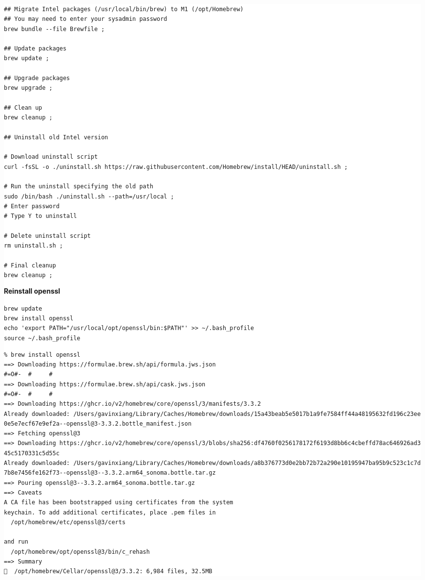 ```
## Migrate Intel packages (/usr/local/bin/brew) to M1 (/opt/Homebrew)
## You may need to enter your sysadmin password
brew bundle --file Brewfile ;

## Update packages
brew update ; 

## Upgrade packages
brew upgrade ;

## Clean up
brew cleanup ;

## Uninstall old Intel version

# Download uninstall script
curl -fsSL -o ./uninstall.sh https://raw.githubusercontent.com/Homebrew/install/HEAD/uninstall.sh ;

# Run the uninstall specifying the old path
sudo /bin/bash ./uninstall.sh --path=/usr/local ;
# Enter password
# Type Y to uninstall

# Delete uninstall script
rm uninstall.sh ;

# Final cleanup
brew cleanup ;
```

**Reinstall openssl**
```
brew update
brew install openssl
echo 'export PATH="/usr/local/opt/openssl/bin:$PATH"' >> ~/.bash_profile
source ~/.bash_profile
```

```
% brew install openssl
==> Downloading https://formulae.brew.sh/api/formula.jws.json
#=O#-  #     #                                                                                                                                    
==> Downloading https://formulae.brew.sh/api/cask.jws.json
#=O#-  #     #                                                                                                                                    
==> Downloading https://ghcr.io/v2/homebrew/core/openssl/3/manifests/3.3.2
Already downloaded: /Users/gavinxiang/Library/Caches/Homebrew/downloads/15a43beab5e5017b1a9fe7584ff44a48195632fd196c23ee0e5e7ecf67e9ef2a--openssl@3-3.3.2.bottle_manifest.json
==> Fetching openssl@3
==> Downloading https://ghcr.io/v2/homebrew/core/openssl/3/blobs/sha256:df4760f0256178172f6193d8bb6c4cbeffd78ac646926ad345c5170331c5d55c
Already downloaded: /Users/gavinxiang/Library/Caches/Homebrew/downloads/a8b376773d0e2bb72b72a290e10195947ba95b9c523c1c7d7b8e7456fe162f73--openssl@3--3.3.2.arm64_sonoma.bottle.tar.gz
==> Pouring openssl@3--3.3.2.arm64_sonoma.bottle.tar.gz
==> Caveats
A CA file has been bootstrapped using certificates from the system
keychain. To add additional certificates, place .pem files in
  /opt/homebrew/etc/openssl@3/certs

and run
  /opt/homebrew/opt/openssl@3/bin/c_rehash
==> Summary
🍺  /opt/homebrew/Cellar/openssl@3/3.3.2: 6,984 files, 32.5MB
```